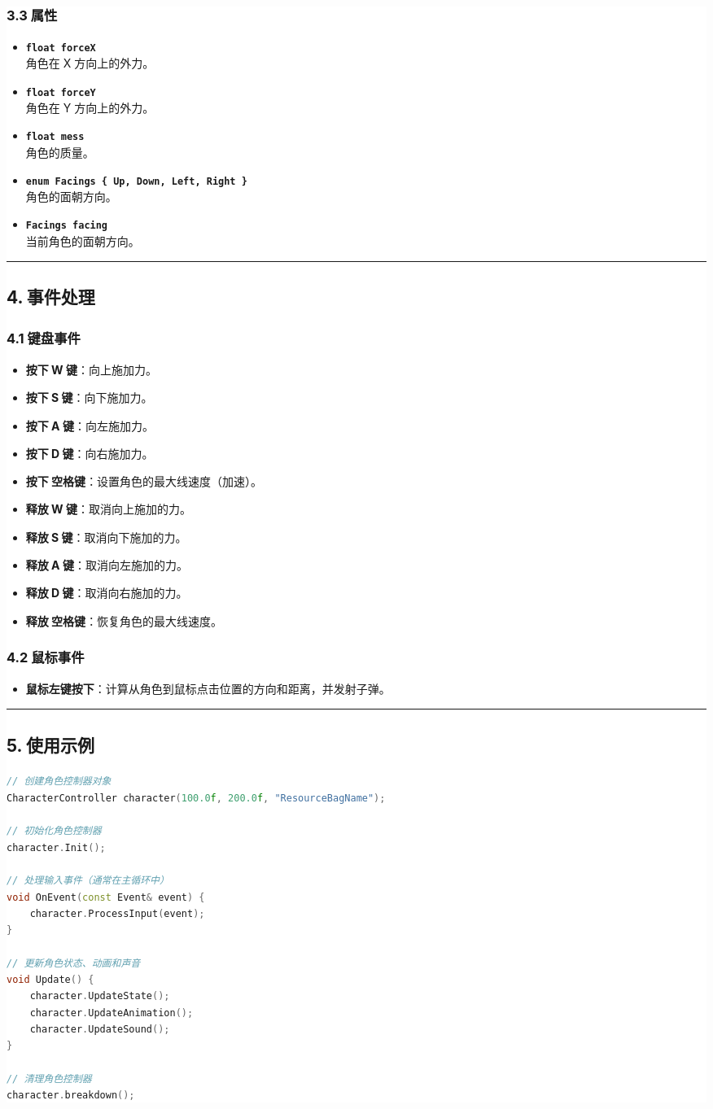 ### 3.3 属性

- **`float forceX`**  
  角色在 X 方向上的外力。

- **`float forceY`**  
  角色在 Y 方向上的外力。

- **`float mess`**  
  角色的质量。

- **`enum Facings { Up, Down, Left, Right }`**  
  角色的面朝方向。

- **`Facings facing`**  
  当前角色的面朝方向。

---

## 4. 事件处理

### 4.1 键盘事件

- **按下 W 键**：向上施加力。
- **按下 S 键**：向下施加力。
- **按下 A 键**：向左施加力。
- **按下 D 键**：向右施加力。
- **按下 空格键**：设置角色的最大线速度（加速）。

- **释放 W 键**：取消向上施加的力。
- **释放 S 键**：取消向下施加的力。
- **释放 A 键**：取消向左施加的力。
- **释放 D 键**：取消向右施加的力。
- **释放 空格键**：恢复角色的最大线速度。

### 4.2 鼠标事件

- **鼠标左键按下**：计算从角色到鼠标点击位置的方向和距离，并发射子弹。

---

## 5. 使用示例

```cpp
// 创建角色控制器对象
CharacterController character(100.0f, 200.0f, "ResourceBagName");

// 初始化角色控制器
character.Init();

// 处理输入事件（通常在主循环中）
void OnEvent(const Event& event) {
    character.ProcessInput(event);
}

// 更新角色状态、动画和声音
void Update() {
    character.UpdateState();
    character.UpdateAnimation();
    character.UpdateSound();
}

// 清理角色控制器
character.breakdown();
```